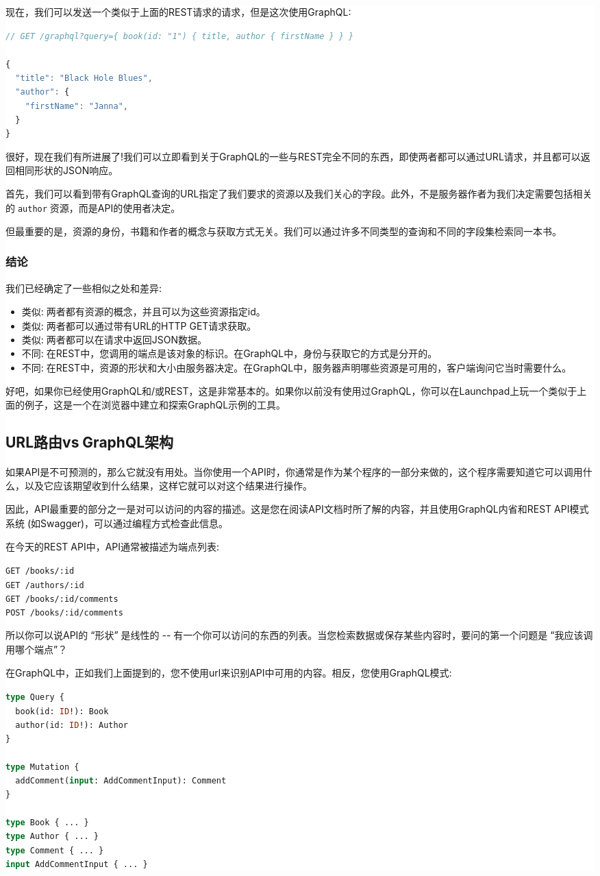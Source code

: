 现在，我们可以发送一个类似于上面的REST请求的请求，但是这次使用GraphQL:

```javascript
// GET /graphql?query={ book(id: "1") { title, author { firstName } } }

{
  "title": "Black Hole Blues",
  "author": {
    "firstName": "Janna",
  }
}
```

很好，现在我们有所进展了!我们可以立即看到关于GraphQL的一些与REST完全不同的东西，即使两者都可以通过URL请求，并且都可以返回相同形状的JSON响应。

首先，我们可以看到带有GraphQL查询的URL指定了我们要求的资源以及我们关心的字段。此外，不是服务器作者为我们决定需要包括相关的 `author` 资源，而是API的使用者决定。

但最重要的是，资源的身份，书籍和作者的概念与获取方式无关。我们可以通过许多不同类型的查询和不同的字段集检索同一本书。

###  结论

我们已经确定了一些相似之处和差异:

- 类似: 两者都有资源的概念，并且可以为这些资源指定id。
- 类似: 两者都可以通过带有URL的HTTP GET请求获取。
- 类似: 两者都可以在请求中返回JSON数据。
- 不同: 在REST中，您调用的端点是该对象的标识。在GraphQL中，身份与获取它的方式是分开的。
- 不同: 在REST中，资源的形状和大小由服务器决定。在GraphQL中，服务器声明哪些资源是可用的，客户端询问它当时需要什么。

好吧，如果你已经使用GraphQL和/或REST，这是非常基本的。如果你以前没有使用过GraphQL，你可以在Launchpad上玩一个类似于上面的例子，这是一个在浏览器中建立和探索GraphQL示例的工具。

## URL路由vs GraphQL架构

如果API是不可预测的，那么它就没有用处。当你使用一个API时，你通常是作为某个程序的一部分来做的，这个程序需要知道它可以调用什么，以及它应该期望收到什么结果，这样它就可以对这个结果进行操作。

因此，API最重要的部分之一是对可以访问的内容的描述。这是您在阅读API文档时所了解的内容，并且使用GraphQL内省和REST API模式系统 (如Swagger)，可以通过编程方式检查此信息。

在今天的REST API中，API通常被描述为端点列表:

```
GET /books/:id
GET /authors/:id
GET /books/:id/comments
POST /books/:id/comments
```

所以你可以说API的 “形状” 是线性的 -- 有一个你可以访问的东西的列表。当您检索数据或保存某些内容时，要问的第一个问题是 “我应该调用哪个端点”？

在GraphQL中，正如我们上面提到的，您不使用url来识别API中可用的内容。相反，您使用GraphQL模式:

```graphql
type Query {
  book(id: ID!): Book
  author(id: ID!): Author
}

type Mutation {
  addComment(input: AddCommentInput): Comment
}

type Book { ... }
type Author { ... }
type Comment { ... }
input AddCommentInput { ... }
```
